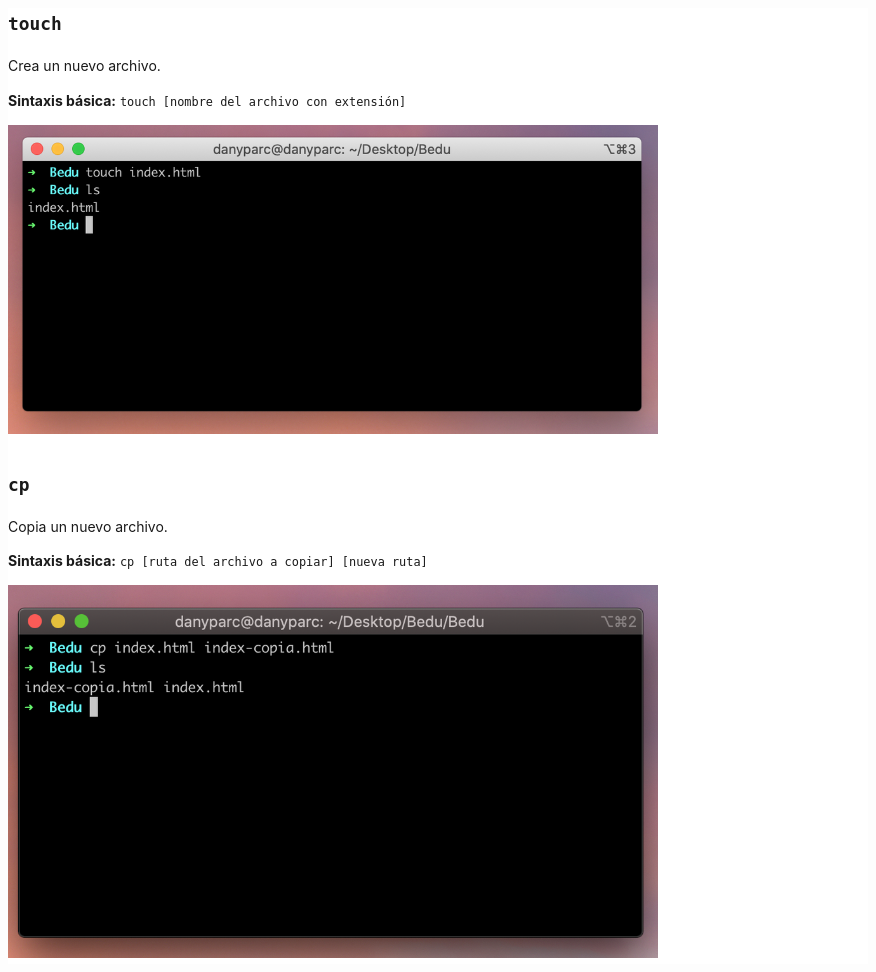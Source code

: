 ## `touch`

Crea un nuevo archivo.

**Sintaxis básica:** `touch [nombre del archivo con extensión]`

<img src="img/tocuh.png" width="650px">

## `cp`

Copia un nuevo archivo.

**Sintaxis básica:** `cp [ruta del archivo a copiar] [nueva ruta]`

<img src="img/cp.png" width="650px">
